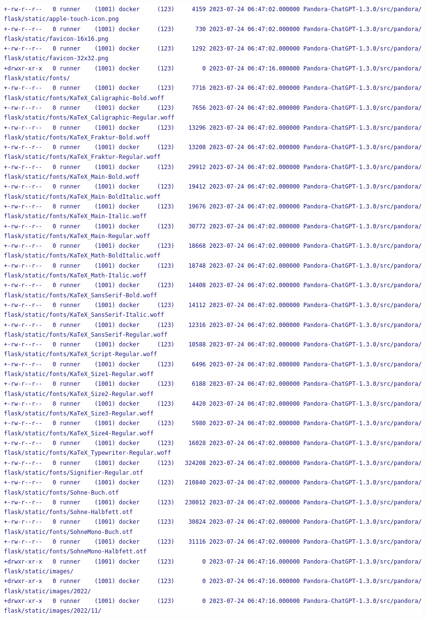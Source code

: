 ```diff
+-rw-r--r--   0 runner    (1001) docker     (123)     4159 2023-07-24 06:47:02.000000 Pandora-ChatGPT-1.3.0/src/pandora/flask/static/apple-touch-icon.png
+-rw-r--r--   0 runner    (1001) docker     (123)      730 2023-07-24 06:47:02.000000 Pandora-ChatGPT-1.3.0/src/pandora/flask/static/favicon-16x16.png
+-rw-r--r--   0 runner    (1001) docker     (123)     1292 2023-07-24 06:47:02.000000 Pandora-ChatGPT-1.3.0/src/pandora/flask/static/favicon-32x32.png
+drwxr-xr-x   0 runner    (1001) docker     (123)        0 2023-07-24 06:47:16.000000 Pandora-ChatGPT-1.3.0/src/pandora/flask/static/fonts/
+-rw-r--r--   0 runner    (1001) docker     (123)     7716 2023-07-24 06:47:02.000000 Pandora-ChatGPT-1.3.0/src/pandora/flask/static/fonts/KaTeX_Caligraphic-Bold.woff
+-rw-r--r--   0 runner    (1001) docker     (123)     7656 2023-07-24 06:47:02.000000 Pandora-ChatGPT-1.3.0/src/pandora/flask/static/fonts/KaTeX_Caligraphic-Regular.woff
+-rw-r--r--   0 runner    (1001) docker     (123)    13296 2023-07-24 06:47:02.000000 Pandora-ChatGPT-1.3.0/src/pandora/flask/static/fonts/KaTeX_Fraktur-Bold.woff
+-rw-r--r--   0 runner    (1001) docker     (123)    13208 2023-07-24 06:47:02.000000 Pandora-ChatGPT-1.3.0/src/pandora/flask/static/fonts/KaTeX_Fraktur-Regular.woff
+-rw-r--r--   0 runner    (1001) docker     (123)    29912 2023-07-24 06:47:02.000000 Pandora-ChatGPT-1.3.0/src/pandora/flask/static/fonts/KaTeX_Main-Bold.woff
+-rw-r--r--   0 runner    (1001) docker     (123)    19412 2023-07-24 06:47:02.000000 Pandora-ChatGPT-1.3.0/src/pandora/flask/static/fonts/KaTeX_Main-BoldItalic.woff
+-rw-r--r--   0 runner    (1001) docker     (123)    19676 2023-07-24 06:47:02.000000 Pandora-ChatGPT-1.3.0/src/pandora/flask/static/fonts/KaTeX_Main-Italic.woff
+-rw-r--r--   0 runner    (1001) docker     (123)    30772 2023-07-24 06:47:02.000000 Pandora-ChatGPT-1.3.0/src/pandora/flask/static/fonts/KaTeX_Main-Regular.woff
+-rw-r--r--   0 runner    (1001) docker     (123)    18668 2023-07-24 06:47:02.000000 Pandora-ChatGPT-1.3.0/src/pandora/flask/static/fonts/KaTeX_Math-BoldItalic.woff
+-rw-r--r--   0 runner    (1001) docker     (123)    18748 2023-07-24 06:47:02.000000 Pandora-ChatGPT-1.3.0/src/pandora/flask/static/fonts/KaTeX_Math-Italic.woff
+-rw-r--r--   0 runner    (1001) docker     (123)    14408 2023-07-24 06:47:02.000000 Pandora-ChatGPT-1.3.0/src/pandora/flask/static/fonts/KaTeX_SansSerif-Bold.woff
+-rw-r--r--   0 runner    (1001) docker     (123)    14112 2023-07-24 06:47:02.000000 Pandora-ChatGPT-1.3.0/src/pandora/flask/static/fonts/KaTeX_SansSerif-Italic.woff
+-rw-r--r--   0 runner    (1001) docker     (123)    12316 2023-07-24 06:47:02.000000 Pandora-ChatGPT-1.3.0/src/pandora/flask/static/fonts/KaTeX_SansSerif-Regular.woff
+-rw-r--r--   0 runner    (1001) docker     (123)    10588 2023-07-24 06:47:02.000000 Pandora-ChatGPT-1.3.0/src/pandora/flask/static/fonts/KaTeX_Script-Regular.woff
+-rw-r--r--   0 runner    (1001) docker     (123)     6496 2023-07-24 06:47:02.000000 Pandora-ChatGPT-1.3.0/src/pandora/flask/static/fonts/KaTeX_Size1-Regular.woff
+-rw-r--r--   0 runner    (1001) docker     (123)     6188 2023-07-24 06:47:02.000000 Pandora-ChatGPT-1.3.0/src/pandora/flask/static/fonts/KaTeX_Size2-Regular.woff
+-rw-r--r--   0 runner    (1001) docker     (123)     4420 2023-07-24 06:47:02.000000 Pandora-ChatGPT-1.3.0/src/pandora/flask/static/fonts/KaTeX_Size3-Regular.woff
+-rw-r--r--   0 runner    (1001) docker     (123)     5980 2023-07-24 06:47:02.000000 Pandora-ChatGPT-1.3.0/src/pandora/flask/static/fonts/KaTeX_Size4-Regular.woff
+-rw-r--r--   0 runner    (1001) docker     (123)    16028 2023-07-24 06:47:02.000000 Pandora-ChatGPT-1.3.0/src/pandora/flask/static/fonts/KaTeX_Typewriter-Regular.woff
+-rw-r--r--   0 runner    (1001) docker     (123)   324208 2023-07-24 06:47:02.000000 Pandora-ChatGPT-1.3.0/src/pandora/flask/static/fonts/Signifier-Regular.otf
+-rw-r--r--   0 runner    (1001) docker     (123)   210840 2023-07-24 06:47:02.000000 Pandora-ChatGPT-1.3.0/src/pandora/flask/static/fonts/Sohne-Buch.otf
+-rw-r--r--   0 runner    (1001) docker     (123)   230012 2023-07-24 06:47:02.000000 Pandora-ChatGPT-1.3.0/src/pandora/flask/static/fonts/Sohne-Halbfett.otf
+-rw-r--r--   0 runner    (1001) docker     (123)    30824 2023-07-24 06:47:02.000000 Pandora-ChatGPT-1.3.0/src/pandora/flask/static/fonts/SohneMono-Buch.otf
+-rw-r--r--   0 runner    (1001) docker     (123)    31116 2023-07-24 06:47:02.000000 Pandora-ChatGPT-1.3.0/src/pandora/flask/static/fonts/SohneMono-Halbfett.otf
+drwxr-xr-x   0 runner    (1001) docker     (123)        0 2023-07-24 06:47:16.000000 Pandora-ChatGPT-1.3.0/src/pandora/flask/static/images/
+drwxr-xr-x   0 runner    (1001) docker     (123)        0 2023-07-24 06:47:16.000000 Pandora-ChatGPT-1.3.0/src/pandora/flask/static/images/2022/
+drwxr-xr-x   0 runner    (1001) docker     (123)        0 2023-07-24 06:47:16.000000 Pandora-ChatGPT-1.3.0/src/pandora/flask/static/images/2022/11/
```